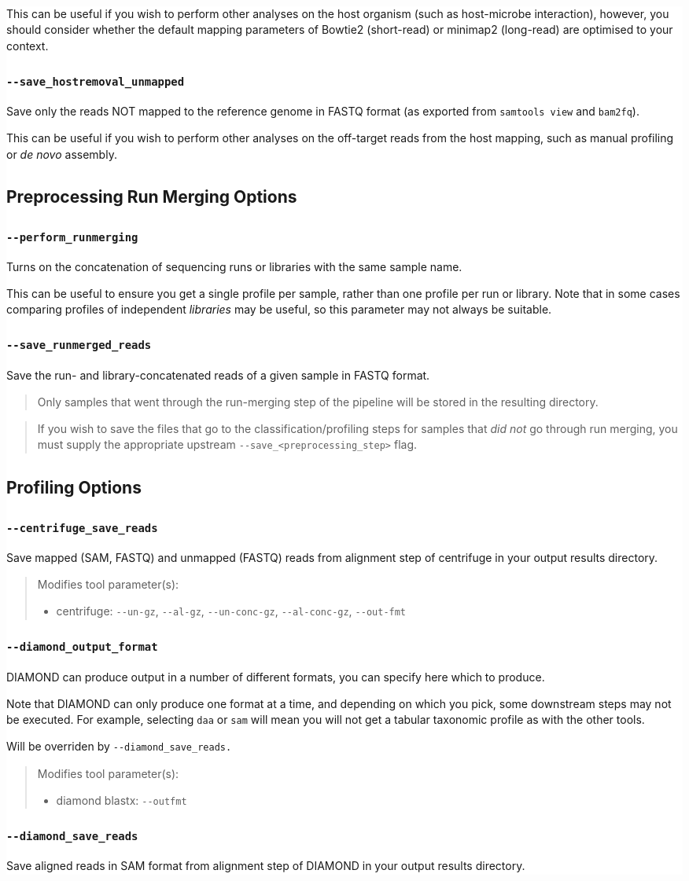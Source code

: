 This can be useful if you wish to perform other analyses on the host organism (such as host-microbe interaction), however, you should consider whether the default mapping parameters of Bowtie2 (short-read) or minimap2 (long-read) are optimised to your context.

### `--save_hostremoval_unmapped`
Save only the reads NOT mapped to the reference genome in FASTQ format (as exported from `samtools view` and `bam2fq`).

This can be useful if you wish to perform other analyses on the off-target reads from the host mapping, such as manual profiling or _de novo_ assembly.

## Preprocessing Run Merging Options

### `--perform_runmerging`
Turns on the concatenation of sequencing runs or libraries with the same sample name.

This can be useful to ensure you get a single profile per sample, rather than one profile per run or library. Note that in some cases comparing profiles of independent _libraries_ may be useful, so this parameter may not always be suitable.

### `--save_runmerged_reads`
Save the run- and library-concatenated reads of a given sample in FASTQ format.

> Only samples that went through the run-merging step of the pipeline will be stored in the resulting directory.

> If you wish to save the files that go to the classification/profiling steps for samples that _did not_ go through run merging, you must supply the appropriate upstream `--save_<preprocessing_step>` flag.

## Profiling Options

### `--centrifuge_save_reads`
Save mapped (SAM, FASTQ) and unmapped (FASTQ) reads from alignment step of centrifuge in your output results directory.

> Modifies tool parameter(s):
> - centrifuge: `--un-gz`, `--al-gz`, `--un-conc-gz`, `--al-conc-gz`, `--out-fmt`

### `--diamond_output_format`
DIAMOND can produce output in a number of different formats, you can specify here which to produce.

Note that DIAMOND can only produce one format at a time, and depending on which you pick, some downstream steps may not be executed. For example, selecting `daa` or `sam` will mean you will not get a tabular taxonomic profile as with the other tools.

Will be overriden by `--diamond_save_reads.`

> Modifies tool parameter(s):
> - diamond blastx: `--outfmt`
                    
### `--diamond_save_reads`
Save aligned reads in SAM format from alignment step of DIAMOND in your output results directory.
